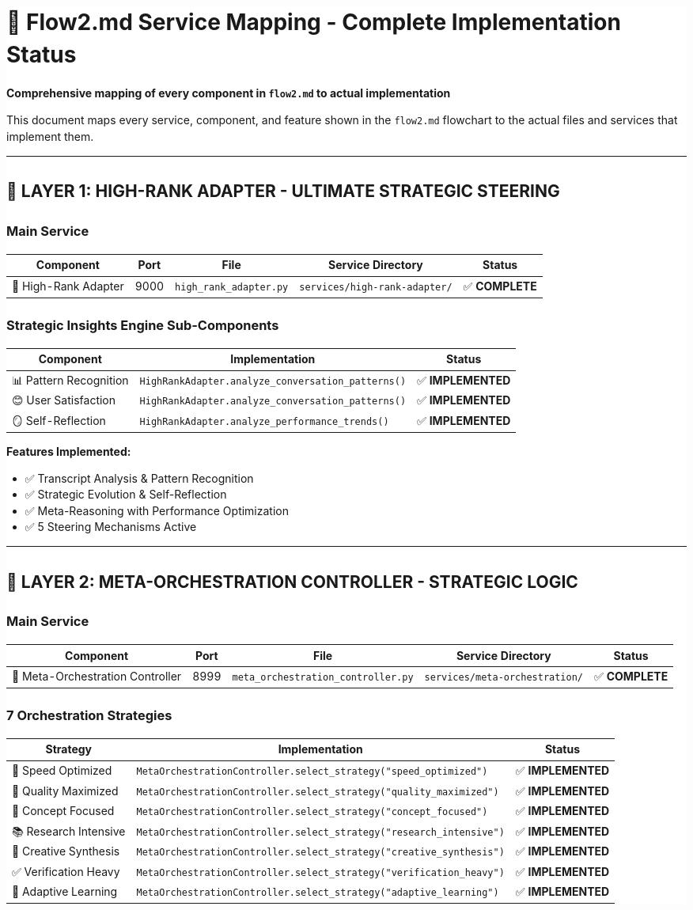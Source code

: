 # 🌟 Flow2.md Service Mapping - Complete Implementation Status

**Comprehensive mapping of every component in `flow2.md` to actual implementation**

This document maps every service, component, and feature shown in the `flow2.md` flowchart to the actual files and services that implement them.

---

## 🧠 LAYER 1: HIGH-RANK ADAPTER - ULTIMATE STRATEGIC STEERING

### Main Service
| Component | Port | File | Service Directory | Status |
|-----------|------|------|------------------|---------|
| 🌟 High-Rank Adapter | 9000 | `high_rank_adapter.py` | `services/high-rank-adapter/` | ✅ **COMPLETE** |

### Strategic Insights Engine Sub-Components
| Component | Implementation | Status |
|-----------|----------------|---------|
| 📊 Pattern Recognition | `HighRankAdapter.analyze_conversation_patterns()` | ✅ **IMPLEMENTED** |
| 😊 User Satisfaction | `HighRankAdapter.analyze_conversation_patterns()` | ✅ **IMPLEMENTED** |
| 🪞 Self-Reflection | `HighRankAdapter.analyze_performance_trends()` | ✅ **IMPLEMENTED** |

**Features Implemented:**
- ✅ Transcript Analysis & Pattern Recognition
- ✅ Strategic Evolution & Self-Reflection
- ✅ Meta-Reasoning with Performance Optimization
- ✅ 5 Steering Mechanisms Active

---

## 🎯 LAYER 2: META-ORCHESTRATION CONTROLLER - STRATEGIC LOGIC

### Main Service
| Component | Port | File | Service Directory | Status |
|-----------|------|------|------------------|---------|
| 🎯 Meta-Orchestration Controller | 8999 | `meta_orchestration_controller.py` | `services/meta-orchestration/` | ✅ **COMPLETE** |

### 7 Orchestration Strategies
| Strategy | Implementation | Status |
|----------|----------------|---------|
| 🚀 Speed Optimized | `MetaOrchestrationController.select_strategy("speed_optimized")` | ✅ **IMPLEMENTED** |
| 💎 Quality Maximized | `MetaOrchestrationController.select_strategy("quality_maximized")` | ✅ **IMPLEMENTED** |
| 🎯 Concept Focused | `MetaOrchestrationController.select_strategy("concept_focused")` | ✅ **IMPLEMENTED** |
| 📚 Research Intensive | `MetaOrchestrationController.select_strategy("research_intensive")` | ✅ **IMPLEMENTED** |
| 🎨 Creative Synthesis | `MetaOrchestrationController.select_strategy("creative_synthesis")` | ✅ **IMPLEMENTED** |
| ✅ Verification Heavy | `MetaOrchestrationController.select_strategy("verification_heavy")` | ✅ **IMPLEMENTED** |
| 🧠 Adaptive Learning | `MetaOrchestrationController.select_strategy("adaptive_learning")` | ✅ **IMPLEMENTED** |
